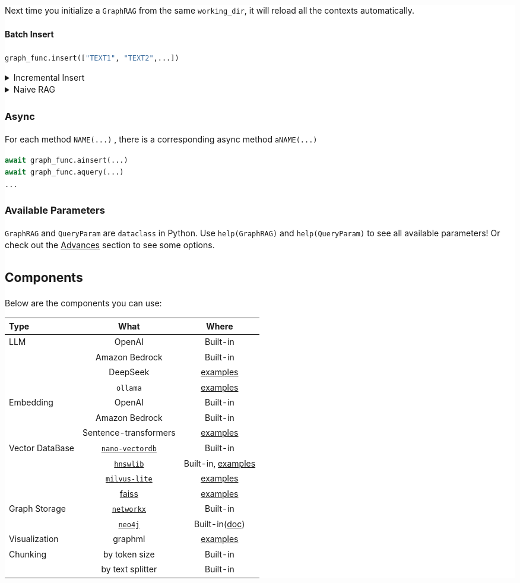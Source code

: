 Next time you initialize a `GraphRAG` from the same `working_dir`, it will reload all the contexts automatically.

#### Batch Insert

```python
graph_func.insert(["TEXT1", "TEXT2",...])
```

<details><summary> Incremental Insert</summary></details>

<details><summary> Naive RAG</summary></details>


### Async

For each method `NAME(...)` , there is a corresponding async method `aNAME(...)`

```python
await graph_func.ainsert(...)
await graph_func.aquery(...)
...
```

### Available Parameters

`GraphRAG` and `QueryParam` are `dataclass` in Python. Use `help(GraphRAG)` and `help(QueryParam)` to see all available parameters!  Or check out the [Advances](#Advances) section to see some options.



## Components

Below are the components you can use:

| Type            |                             What                             |                       Where                       |
| :-------------- | :----------------------------------------------------------: | :-----------------------------------------------: |
| LLM             |                            OpenAI                            |                     Built-in                      |
|                 |                        Amazon Bedrock                        |                     Built-in                      |
|                 |                           DeepSeek                           |              [examples](./examples)               |
|                 |                           `ollama`                           |              [examples](./examples)               |
| Embedding       |                            OpenAI                            |                     Built-in                      |
|                 |                        Amazon Bedrock                        |                     Built-in                      |
|                 |                    Sentence-transformers                     |              [examples](./examples)               |
| Vector DataBase | [`nano-vectordb`](https://github.com/gusye1234/nano-vectordb) |                     Built-in                      |
|                 |        [`hnswlib`](https://github.com/nmslib/hnswlib)        |         Built-in, [examples](./examples)          |
|                 |  [`milvus-lite`](https://github.com/milvus-io/milvus-lite)   |              [examples](./examples)               |
|                 | [faiss](https://github.com/facebookresearch/faiss?tab=readme-ov-file) |              [examples](./examples)               |
| Graph Storage   | [`networkx`](https://networkx.org/documentation/stable/index.html) |                     Built-in                      |
|                 |                [`neo4j`](https://neo4j.com/)                 | Built-in([doc](./docs/use_neo4j_for_graphrag.md)) |
| Visualization   |                           graphml                            |              [examples](./examples)               |
| Chunking        |                        by token size                         |                     Built-in                      |
|                 |                       by text splitter                       |                     Built-in                      |

